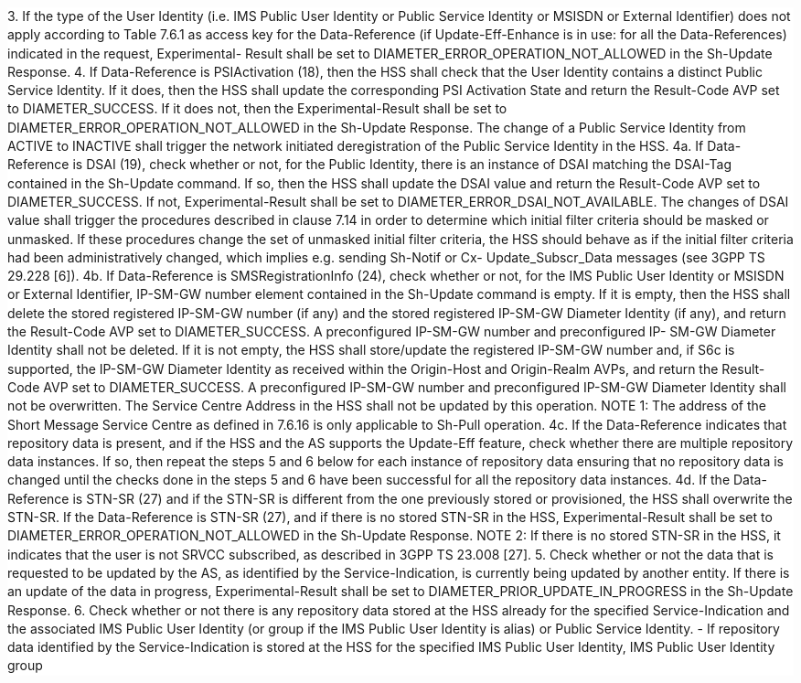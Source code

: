 3\. If the type of the User Identity (i.e. IMS Public User Identity or Public
Service Identity or MSISDN or External Identifier) does not apply according to
Table 7.6.1 as access key for the Data-Reference (if Update-Eff-Enhance is in
use: for all the Data-References) indicated in the request, Experimental-
Result shall be set to DIAMETER_ERROR_OPERATION_NOT_ALLOWED in the Sh-Update
Response.
4\. If Data-Reference is PSIActivation (18), then the HSS shall check that the
User Identity contains a distinct Public Service Identity. If it does, then
the HSS shall update the corresponding PSI Activation State and return the
Result-Code AVP set to DIAMETER_SUCCESS. If it does not, then the
Experimental-Result shall be set to DIAMETER_ERROR_OPERATION_NOT_ALLOWED in
the Sh-Update Response.
The change of a Public Service Identity from ACTIVE to INACTIVE shall trigger
the network initiated deregistration of the Public Service Identity in the
HSS.
4a. If Data-Reference is DSAI (19), check whether or not, for the Public
Identity, there is an instance of DSAI matching the DSAI-Tag contained in the
Sh-Update command. If so, then the HSS shall update the DSAI value and return
the Result-Code AVP set to DIAMETER_SUCCESS. If not, Experimental-Result shall
be set to DIAMETER_ERROR_DSAI_NOT_AVAILABLE.
The changes of DSAI value shall trigger the procedures described in clause
7.14 in order to determine which initial filter criteria should be masked or
unmasked. If these procedures change the set of unmasked initial filter
criteria, the HSS should behave as if the initial filter criteria had been
administratively changed, which implies e.g. sending Sh-Notif or Cx-
Update_Subscr_Data messages (see 3GPP TS 29.228 [6]).
4b. If Data-Reference is SMSRegistrationInfo (24), check whether or not, for
the IMS Public User Identity or MSISDN or External Identifier, IP-SM-GW number
element contained in the Sh-Update command is empty. If it is empty, then the
HSS shall delete the stored registered IP-SM-GW number (if any) and the stored
registered IP-SM-GW Diameter Identity (if any), and return the Result-Code AVP
set to DIAMETER_SUCCESS. A preconfigured IP-SM-GW number and preconfigured IP-
SM-GW Diameter Identity shall not be deleted.
If it is not empty, the HSS shall store/update the registered IP-SM-GW number
and, if S6c is supported, the IP-SM-GW Diameter Identity as received within
the Origin-Host and Origin-Realm AVPs, and return the Result-Code AVP set to
DIAMETER_SUCCESS. A preconfigured IP-SM-GW number and preconfigured IP-SM-GW
Diameter Identity shall not be overwritten.
The Service Centre Address in the HSS shall not be updated by this operation.
NOTE 1: The address of the Short Message Service Centre as defined in 7.6.16
is only applicable to Sh-Pull operation.
4c. If the Data-Reference indicates that repository data is present, and if
the HSS and the AS supports the Update-Eff feature, check whether there are
multiple repository data instances. If so, then repeat the steps 5 and 6 below
for each instance of repository data ensuring that no repository data is
changed until the checks done in the steps 5 and 6 have been successful for
all the repository data instances.
4d. If the Data-Reference is STN-SR (27) and if the STN-SR is different from
the one previously stored or provisioned, the HSS shall overwrite the STN-SR.
If the Data-Reference is STN-SR (27), and if there is no stored STN-SR in the
HSS, Experimental-Result shall be set to DIAMETER_ERROR_OPERATION_NOT_ALLOWED
in the Sh-Update Response.
NOTE 2: If there is no stored STN-SR in the HSS, it indicates that the user is
not SRVCC subscribed, as described in 3GPP TS 23.008 [27].
5\. Check whether or not the data that is requested to be updated by the AS,
as identified by the Service-Indication, is currently being updated by another
entity. If there is an update of the data in progress, Experimental-Result
shall be set to DIAMETER_PRIOR_UPDATE_IN_PROGRESS in the Sh-Update Response.
6\. Check whether or not there is any repository data stored at the HSS
already for the specified Service-Indication and the associated IMS Public
User Identity (or group if the IMS Public User Identity is alias) or Public
Service Identity.
\- If repository data identified by the Service-Indication is stored at the
HSS for the specified IMS Public User Identity, IMS Public User Identity group